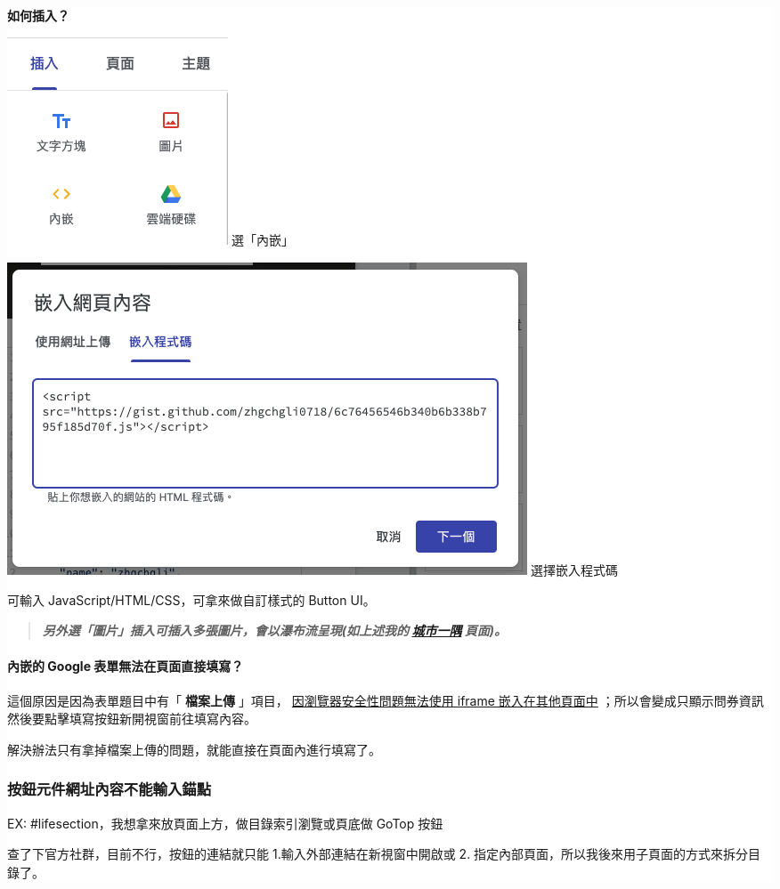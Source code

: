 
**如何插入？**

![選「內嵌」](/assets/724a7fb9a364/1*DNUUlzli89PNnVr519tJww.png "選「內嵌」")
選「內嵌」

![選擇嵌入程式碼](/assets/724a7fb9a364/1*HQjsXL1VpMkA3OLDiAgNFA.png "選擇嵌入程式碼")
選擇嵌入程式碼

可輸入 JavaScript/HTML/CSS，可拿來做自訂樣式的 Button UI。
> **_另外選「圖片」插入可插入多張圖片，會以瀑布流呈現(如上述我的 [城市一隅](https://www.zhgchg.li/photo) 頁面)。_**

#### 內嵌的 Google 表單無法在頁面直接填寫？

這個原因是因為表單題目中有「 **檔案上傳** 」項目， [因瀏覽器安全性問題無法使用 iframe 嵌入在其他頁面中](https://support.google.com/sites/thread/24853300?hl=en) ；所以會變成只顯示問券資訊然後要點擊填寫按鈕新開視窗前往填寫內容。

解決辦法只有拿掉檔案上傳的問題，就能直接在頁面內進行填寫了。
### **按鈕元件網址內容不能輸入錨點**

EX: #lifesection，我想拿來放頁面上方，做目錄索引瀏覽或頁底做 GoTop 按鈕

查了下官方社群，目前不行，按鈕的連結就只能 1.輸入外部連結在新視窗中開啟或 2. 指定內部頁面，所以我後來用子頁面的方式來拆分目錄了。
